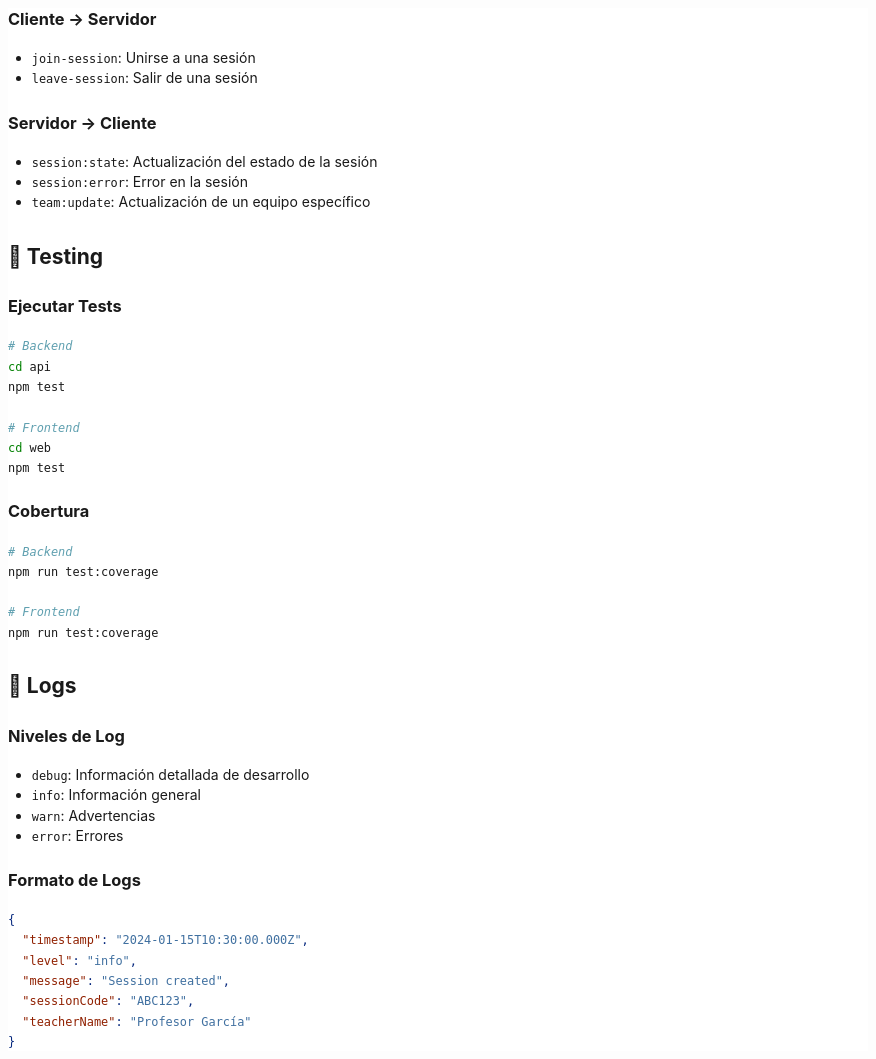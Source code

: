 ### **Cliente → Servidor**
- `join-session`: Unirse a una sesión
- `leave-session`: Salir de una sesión

### **Servidor → Cliente**
- `session:state`: Actualización del estado de la sesión
- `session:error`: Error en la sesión
- `team:update`: Actualización de un equipo específico

## 🧪 Testing

### **Ejecutar Tests**
```bash
# Backend
cd api
npm test

# Frontend
cd web
npm test
```

### **Cobertura**
```bash
# Backend
npm run test:coverage

# Frontend
npm run test:coverage
```

## 📝 Logs

### **Niveles de Log**
- `debug`: Información detallada de desarrollo
- `info`: Información general
- `warn`: Advertencias
- `error`: Errores

### **Formato de Logs**
```json
{
  "timestamp": "2024-01-15T10:30:00.000Z",
  "level": "info",
  "message": "Session created",
  "sessionCode": "ABC123",
  "teacherName": "Profesor García"
}
```
